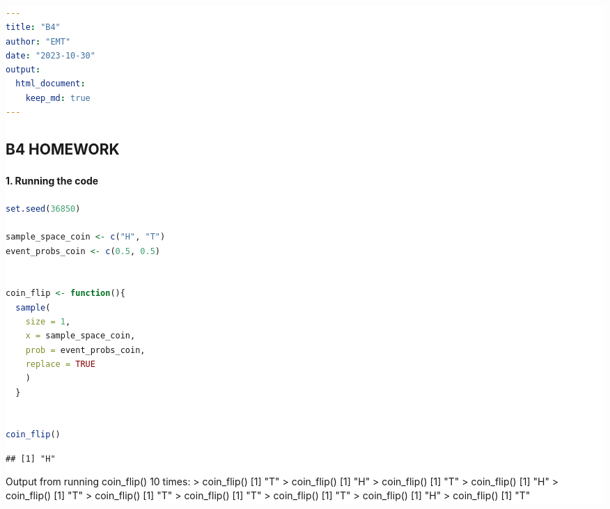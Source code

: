 ```yaml
---
title: "B4"
author: "EMT"
date: "2023-10-30"
output: 
  html_document: 
    keep_md: true
---
```




## B4 HOMEWORK

#### 1. Running the code 


```r
set.seed(36850)

sample_space_coin <- c("H", "T")
event_probs_coin <- c(0.5, 0.5)


coin_flip <- function(){
  sample(
    size = 1,
    x = sample_space_coin,
    prob = event_probs_coin,
    replace = TRUE
    )
  }


coin_flip()
```

```
## [1] "H"
```

Output from running coin_flip() 10 times:
\> coin_flip()
[1] "T"
\> coin_flip()
[1] "H"
\> coin_flip()
[1] "T"
\> coin_flip()
[1] "H"
\> coin_flip()
[1] "T"
\> coin_flip()
[1] "T"
\> coin_flip()
[1] "T"
\> coin_flip()
[1] "T"
\> coin_flip()
[1] "H"
\> coin_flip()
[1] "T"
